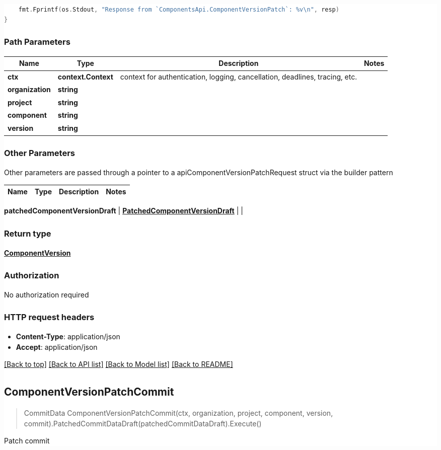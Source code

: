 ```go
	fmt.Fprintf(os.Stdout, "Response from `ComponentsApi.ComponentVersionPatch`: %v\n", resp)
}
```

### Path Parameters


Name | Type | Description  | Notes
------------- | ------------- | ------------- | -------------
**ctx** | **context.Context** | context for authentication, logging, cancellation, deadlines, tracing, etc.
**organization** | **string** |  | 
**project** | **string** |  | 
**component** | **string** |  | 
**version** | **string** |  | 

### Other Parameters

Other parameters are passed through a pointer to a apiComponentVersionPatchRequest struct via the builder pattern


Name | Type | Description  | Notes
------------- | ------------- | ------------- | -------------




 **patchedComponentVersionDraft** | [**PatchedComponentVersionDraft**](PatchedComponentVersionDraft.md) |  | 

### Return type

[**ComponentVersion**](ComponentVersion.md)

### Authorization

No authorization required

### HTTP request headers

- **Content-Type**: application/json
- **Accept**: application/json

[[Back to top]](#) [[Back to API list]](../README.md#documentation-for-api-endpoints)
[[Back to Model list]](../README.md#documentation-for-models)
[[Back to README]](../README.md)


## ComponentVersionPatchCommit

> CommitData ComponentVersionPatchCommit(ctx, organization, project, component, version, commit).PatchedCommitDataDraft(patchedCommitDataDraft).Execute()

Patch commit
